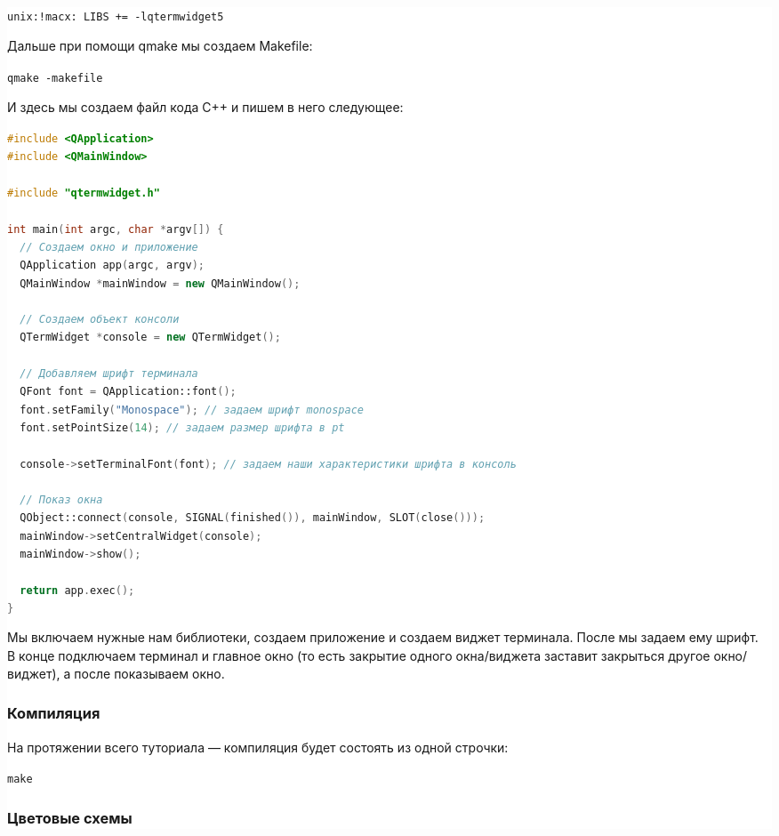 ```
unix:!macx: LIBS += -lqtermwidget5
```

Дальше при помощи qmake мы создаем Makefile:

```
qmake -makefile
```

И здесь мы создаем файл кода С++ и пишем в него следующее:

```cpp
#include <QApplication>
#include <QMainWindow>

#include "qtermwidget.h"

int main(int argc, char *argv[]) {
  // Создаем окно и приложение
  QApplication app(argc, argv);
  QMainWindow *mainWindow = new QMainWindow();

  // Создаем объект консоли
  QTermWidget *console = new QTermWidget();

  // Добавляем шрифт терминала
  QFont font = QApplication::font();
  font.setFamily("Monospace"); // задаем шрифт monospace
  font.setPointSize(14); // задаем размер шрифта в pt

  console->setTerminalFont(font); // задаем наши характеристики шрифта в консоль

  // Показ окна
  QObject::connect(console, SIGNAL(finished()), mainWindow, SLOT(close()));
  mainWindow->setCentralWidget(console);
  mainWindow->show();

  return app.exec();
}
```

Мы включаем нужные нам библиотеки, создаем приложение и создаем виджет терминала. После мы задаем ему шрифт. В конце подключаем терминал и главное окно (то есть закрытие одного окна/виджета заставит закрыться другое окно/виджет), а после показываем окно.

### Компиляция

На протяжении всего туториала — компиляция будет состоять из одной строчки:

```
make
```

### Цветовые схемы
